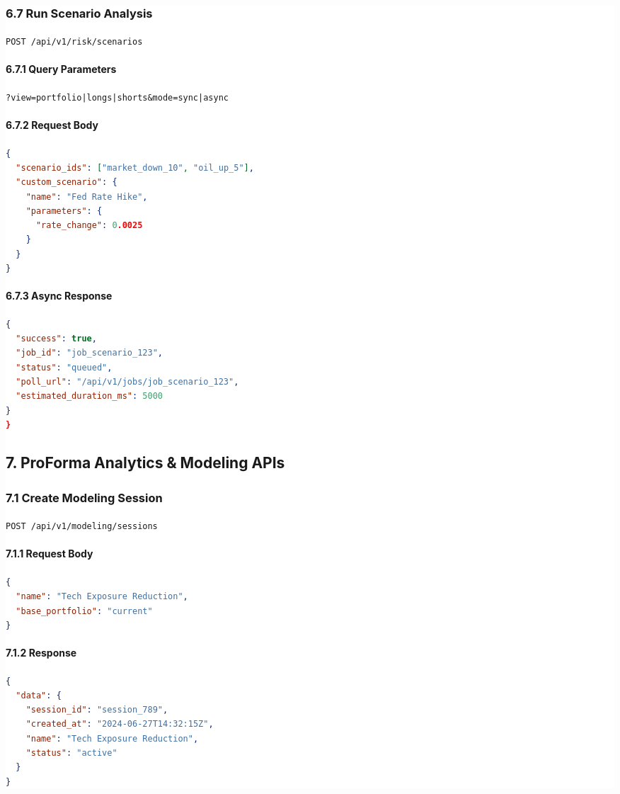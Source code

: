 
### 6.7 Run Scenario Analysis
```http
POST /api/v1/risk/scenarios
```

#### 6.7.1 Query Parameters
```http
?view=portfolio|longs|shorts&mode=sync|async
```

#### 6.7.2 Request Body
```json
{
  "scenario_ids": ["market_down_10", "oil_up_5"],
  "custom_scenario": {
    "name": "Fed Rate Hike",
    "parameters": {
      "rate_change": 0.0025
    }
  }
}
```

#### 6.7.3 Async Response
```json
{
  "success": true,
  "job_id": "job_scenario_123",
  "status": "queued",
  "poll_url": "/api/v1/jobs/job_scenario_123",
  "estimated_duration_ms": 5000
}
}
```

## 7. ProForma Analytics & Modeling APIs

### 7.1 Create Modeling Session
```http
POST /api/v1/modeling/sessions
```

#### 7.1.1 Request Body
```json
{
  "name": "Tech Exposure Reduction",
  "base_portfolio": "current"
}
```

#### 7.1.2 Response
```json
{
  "data": {
    "session_id": "session_789",
    "created_at": "2024-06-27T14:32:15Z",
    "name": "Tech Exposure Reduction",
    "status": "active"
  }
}
```

